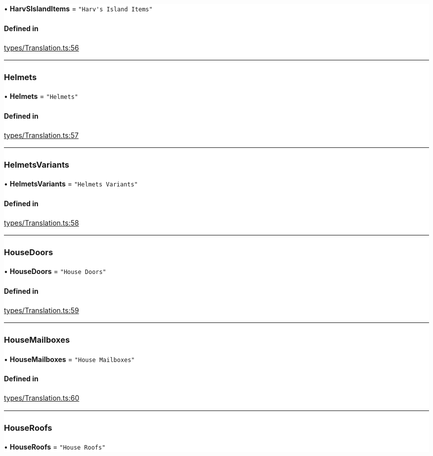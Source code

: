 • **HarvSIslandItems** = `"Harv's Island Items"`

#### Defined in

[types/Translation.ts:56](https://github.com/Norviah/animal-crossing/blob/4d5e5b0/module/types/Translation.ts#L56)

___

### Helmets

• **Helmets** = `"Helmets"`

#### Defined in

[types/Translation.ts:57](https://github.com/Norviah/animal-crossing/blob/4d5e5b0/module/types/Translation.ts#L57)

___

### HelmetsVariants

• **HelmetsVariants** = `"Helmets Variants"`

#### Defined in

[types/Translation.ts:58](https://github.com/Norviah/animal-crossing/blob/4d5e5b0/module/types/Translation.ts#L58)

___

### HouseDoors

• **HouseDoors** = `"House Doors"`

#### Defined in

[types/Translation.ts:59](https://github.com/Norviah/animal-crossing/blob/4d5e5b0/module/types/Translation.ts#L59)

___

### HouseMailboxes

• **HouseMailboxes** = `"House Mailboxes"`

#### Defined in

[types/Translation.ts:60](https://github.com/Norviah/animal-crossing/blob/4d5e5b0/module/types/Translation.ts#L60)

___

### HouseRoofs

• **HouseRoofs** = `"House Roofs"`
